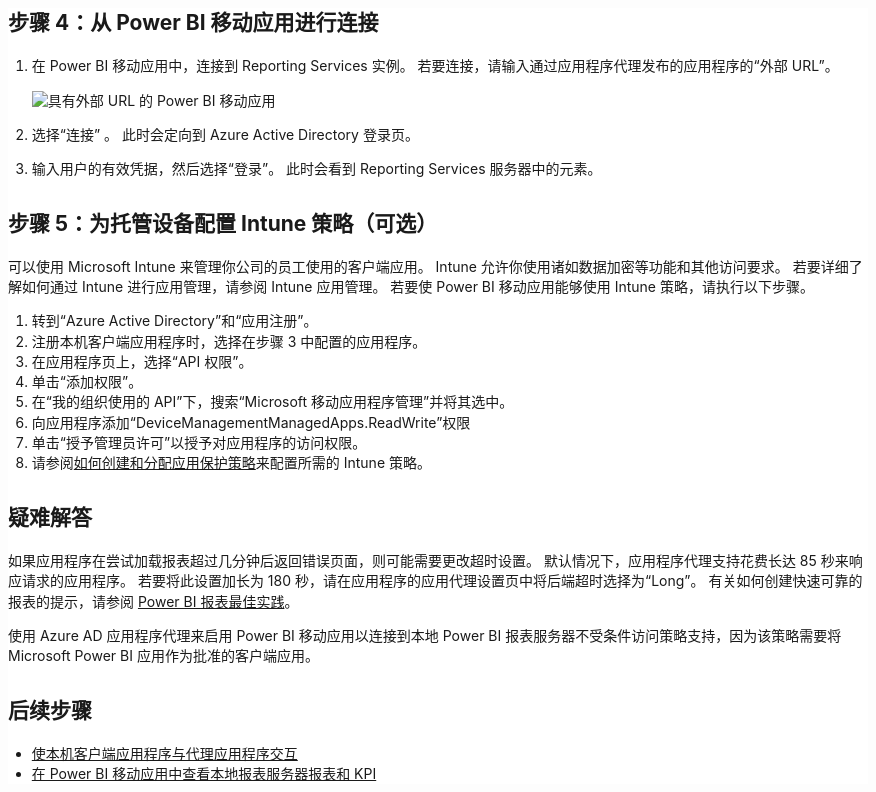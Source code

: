 ## <a name="step-4-connect-from-the-power-bi-mobile-app"></a>步骤 4：从 Power BI 移动应用进行连接

1. 在 Power BI 移动应用中，连接到 Reporting Services 实例。 若要连接，请输入通过应用程序代理发布的应用程序的“外部 URL”。

   ![具有外部 URL 的 Power BI 移动应用](media/application-proxy-integrate-with-power-bi/app-proxy-power-bi-mobile-app.png)

2. 选择“连接”  。 此时会定向到 Azure Active Directory 登录页。

3. 输入用户的有效凭据，然后选择“登录”。 此时会看到 Reporting Services 服务器中的元素。

## <a name="step-5-configure-intune-policy-for-managed-devices-optional"></a>步骤 5：为托管设备配置 Intune 策略（可选）

可以使用 Microsoft Intune 来管理你公司的员工使用的客户端应用。 Intune 允许你使用诸如数据加密等功能和其他访问要求。 若要详细了解如何通过 Intune 进行应用管理，请参阅 Intune 应用管理。 若要使 Power BI 移动应用能够使用 Intune 策略，请执行以下步骤。

1. 转到“Azure Active Directory”和“应用注册”。 
2. 注册本机客户端应用程序时，选择在步骤 3 中配置的应用程序。
3. 在应用程序页上，选择“API 权限”。
4. 单击“添加权限”。
5. 在“我的组织使用的 API”下，搜索“Microsoft 移动应用程序管理”并将其选中。
6. 向应用程序添加“DeviceManagementManagedApps.ReadWrite”权限
7. 单击“授予管理员许可”以授予对应用程序的访问权限。
8. 请参阅[如何创建和分配应用保护策略](/intune/app-protection-policies)来配置所需的 Intune 策略。

## <a name="troubleshooting"></a>疑难解答

如果应用程序在尝试加载报表超过几分钟后返回错误页面，则可能需要更改超时设置。 默认情况下，应用程序代理支持花费长达 85 秒来响应请求的应用程序。 若要将此设置加长为 180 秒，请在应用程序的应用代理设置页中将后端超时选择为“Long”。 有关如何创建快速可靠的报表的提示，请参阅 [Power BI 报表最佳实践](/power-bi/power-bi-reports-performance)。

使用 Azure AD 应用程序代理来启用 Power BI 移动应用以连接到本地 Power BI 报表服务器不受条件访问策略支持，因为该策略需要将 Microsoft Power BI 应用作为批准的客户端应用。

## <a name="next-steps"></a>后续步骤

- [使本机客户端应用程序与代理应用程序交互](application-proxy-configure-native-client-application.md)
- [在 Power BI 移动应用中查看本地报表服务器报表和 KPI](/power-bi/consumer/mobile/mobile-app-ssrs-kpis-mobile-on-premises-reports)
